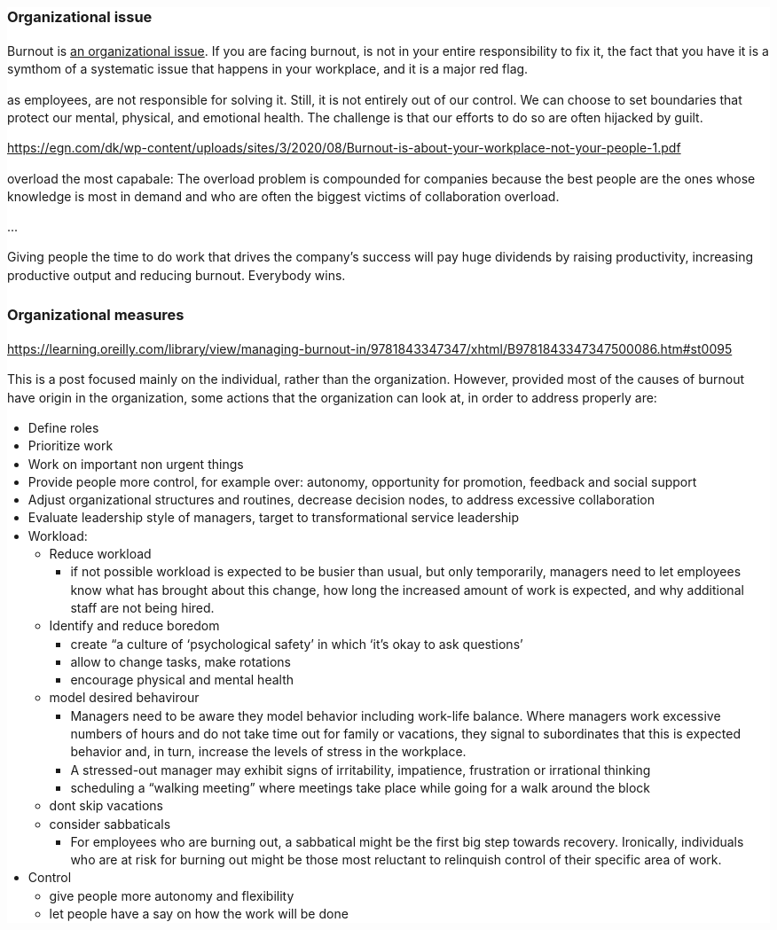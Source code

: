 
### Organizational issue

Burnout is [an organizational issue](https://hbr.org/2019/12/burnout-is-about-your-workplace-not-your-people). If you are facing burnout, is not in your entire responsibility to fix it, the fact that you have it is a symthom of a systematic issue that happens in your workplace, and it is a major red flag.

as employees, are not responsible for solving it. Still, it is not entirely out of our control. We can choose to set boundaries that protect our mental, physical, and emotional health. The challenge is that our efforts to do so are often hijacked by guilt.


<https://egn.com/dk/wp-content/uploads/sites/3/2020/08/Burnout-is-about-your-workplace-not-your-people-1.pdf>

overload the most capabale: The overload problem is compounded for companies because the best  people are the ones whose knowledge is most in demand and who are often  the biggest victims of collaboration overload. 

...

Giving people the time to do work that drives the company’s success will pay huge dividends by raising productivity, increasing productive  output and reducing burnout. Everybody wins.



### Organizational measures

<https://learning.oreilly.com/library/view/managing-burnout-in/9781843347347/xhtml/B9781843347347500086.htm#st0095>


This is a post focused mainly on the individual, rather than the organization. However, provided most of the causes of burnout have origin in the organization, some actions that the organization can look at, in order to address properly are:

* Define roles
* Prioritize work
* Work on important non urgent things
* Provide people more control, for example over:  autonomy, opportunity for promotion, feedback and social  support
* Adjust organizational structures and routines, decrease decision nodes, to address excessive collaboration
* Evaluate leadership style of managers, target to transformational service leadership
* Workload:
  * Reduce workload
    * if not possible workload is expected to be busier than usual, but only temporarily, managers need to let employees know what has brought about this change, how long the increased amount of work is expected, and why additional staff are not being hired.
  * Identify and reduce boredom
    *  create “a culture of ‘psychological safety’ in which ‘it’s okay to ask questions’
    * allow to change tasks, make rotations
    * encourage physical and mental health
  * model desired behavirour
    * Managers need to be aware they model behavior including work-life balance.  Where managers work excessive numbers of hours and do not take time out for family or vacations, they signal to subordinates that this is expected behavior and, in turn, increase the levels of stress in the workplace.
    * A stressed-out manager may exhibit signs of irritability, impatience, frustration or irrational thinking
    * scheduling a “walking meeting” where meetings take place while going for a walk around the block
  * dont skip vacations
  * consider sabbaticals
    * For employees who are burning out, a sabbatical might be the first big step towards recovery. Ironically, individuals who are at risk for burning out might be those most reluctant to relinquish control of their specific area of work.
* Control
  * give people more autonomy and flexibility
  * let people have a say on how the work will be done